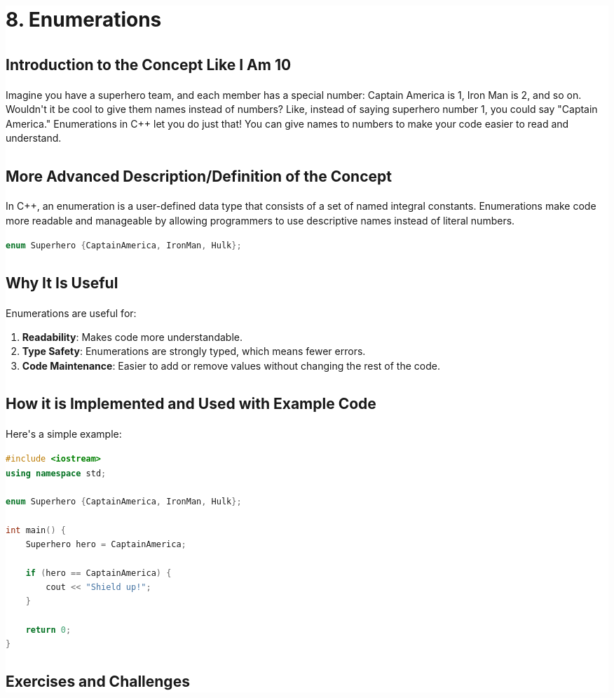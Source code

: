 
# 8. Enumerations

## Introduction to the Concept Like I Am 10

Imagine you have a superhero team, and each member has a special number: Captain America is 1, Iron Man is 2, and so on. Wouldn't it be cool to give them names instead of numbers? Like, instead of saying superhero number 1, you could say "Captain America." Enumerations in C++ let you do just that! You can give names to numbers to make your code easier to read and understand.

## More Advanced Description/Definition of the Concept

In C++, an enumeration is a user-defined data type that consists of a set of named integral constants. Enumerations make code more readable and manageable by allowing programmers to use descriptive names instead of literal numbers.

```cpp
enum Superhero {CaptainAmerica, IronMan, Hulk};
```

## Why It Is Useful

Enumerations are useful for:

1. **Readability**: Makes code more understandable.
2. **Type Safety**: Enumerations are strongly typed, which means fewer errors.
3. **Code Maintenance**: Easier to add or remove values without changing the rest of the code.

## How it is Implemented and Used with Example Code

Here's a simple example:

```cpp
#include <iostream>
using namespace std;

enum Superhero {CaptainAmerica, IronMan, Hulk};

int main() {
    Superhero hero = CaptainAmerica;
    
    if (hero == CaptainAmerica) {
        cout << "Shield up!";
    }
    
    return 0;
}
```

## Exercises and Challenges
